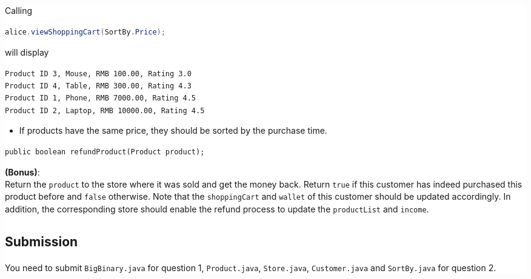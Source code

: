 Calling
```java
alice.viewShoppingCart(SortBy.Price);
```
will display
```
Product ID 3, Mouse, RMB 100.00, Rating 3.0
Product ID 4, Table, RMB 300.00, Rating 4.3
Product ID 1, Phone, RMB 7000.00, Rating 4.5
Product ID 2, Laptop, RMB 10000.00, Rating 4.5
```
* If products have the same price, they should be sorted by the purchase time.

`public boolean refundProduct(Product product);`

**(Bonus)**:  
Return the `product` to the store where it was sold and get the money back. Return `true` if this customer has indeed purchased this product before and `false` otherwise. Note that the `shoppingCart` and `wallet` of this customer should be updated accordingly. In addition, the corresponding store should enable the refund process to update the `productList` and `income`.


## Submission
You need to submit `BigBinary.java` for question 1, `Product.java`, `Store.java`, `Customer.java` and `SortBy.java` for question 2.
